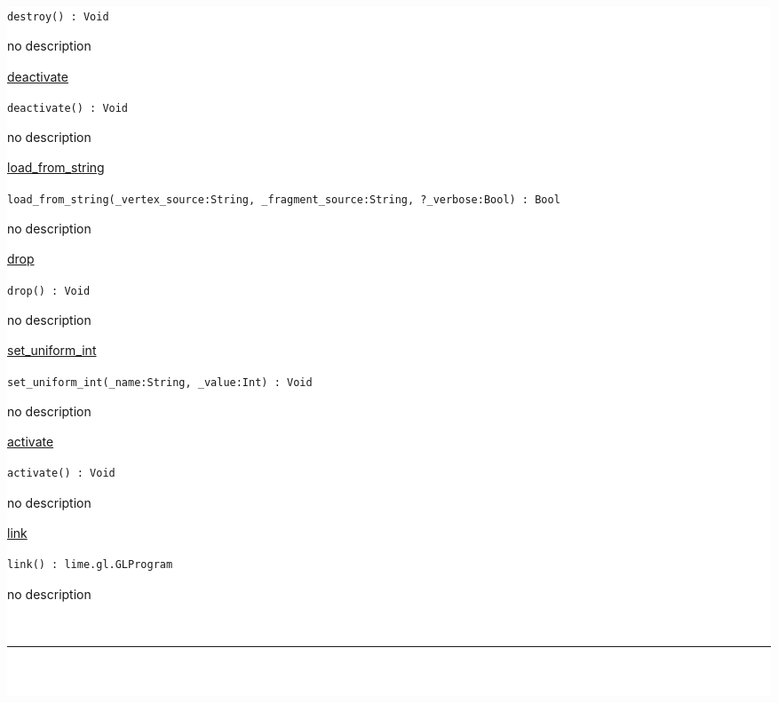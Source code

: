 

    destroy() : Void

<span class="small_desc_flat"> no description </span>   

<a class="lift" name="deactivate" href="#deactivate">deactivate</a>



    deactivate() : Void

<span class="small_desc_flat"> no description </span>   

<a class="lift" name="load_from_string" href="#load_from_string">load_from_string</a>



    load_from_string(_vertex_source:String, _fragment_source:String, ?_verbose:Bool) : Bool

<span class="small_desc_flat"> no description </span>   

<a class="lift" name="drop" href="#drop">drop</a>



    drop() : Void

<span class="small_desc_flat"> no description </span>   

<a class="lift" name="set_uniform_int" href="#set_uniform_int">set_uniform_int</a>



    set_uniform_int(_name:String, _value:Int) : Void

<span class="small_desc_flat"> no description </span>   

<a class="lift" name="activate" href="#activate">activate</a>



    activate() : Void

<span class="small_desc_flat"> no description </span>   

<a class="lift" name="link" href="#link">link</a>



    link() : lime.gl.GLProgram

<span class="small_desc_flat"> no description </span>   



&nbsp;
&nbsp;
&nbsp;

---  


&nbsp;   
&nbsp;   